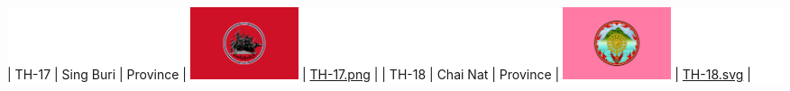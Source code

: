 | TH-17 | Sing Buri | Province | <img src='https://raw.githubusercontent.com/amckenna41/iso3166-flags/main/iso3166-2-flags/TH/TH-17.png' height='80'> | [TH-17.png](https://raw.githubusercontent.com/amckenna41/iso3166-flags/main/iso3166-2-flags/TH/TH-17.png) |
| TH-18 | Chai Nat | Province | <img src='https://raw.githubusercontent.com/amckenna41/iso3166-flags/main/iso3166-2-flags/TH/TH-18.svg' height='80'> | [TH-18.svg](https://raw.githubusercontent.com/amckenna41/iso3166-flags/main/iso3166-2-flags/TH/TH-18.svg) |